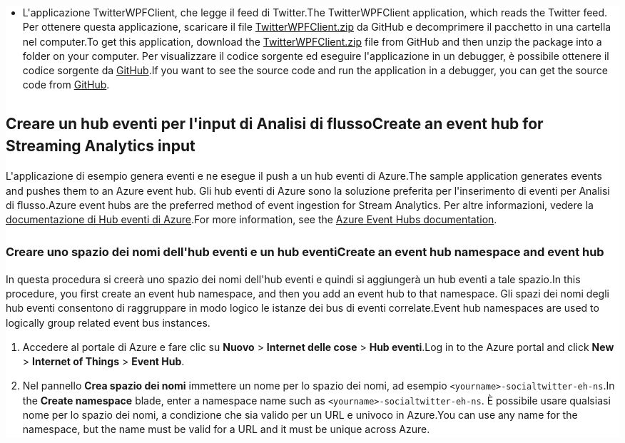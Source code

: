 * <span data-ttu-id="c0be8-124">L'applicazione TwitterWPFClient, che legge il feed di Twitter.</span><span class="sxs-lookup"><span data-stu-id="c0be8-124">The TwitterWPFClient application, which reads the Twitter feed.</span></span> <span data-ttu-id="c0be8-125">Per ottenere questa applicazione, scaricare il file [TwitterWPFClient.zip](https://github.com/Azure/azure-stream-analytics/blob/master/Samples/TwitterClient/TwitterWPFClient.zip) da GitHub e decomprimere il pacchetto in una cartella nel computer.</span><span class="sxs-lookup"><span data-stu-id="c0be8-125">To get this application, download the [TwitterWPFClient.zip](https://github.com/Azure/azure-stream-analytics/blob/master/Samples/TwitterClient/TwitterWPFClient.zip) file from GitHub and then unzip the package into a folder on your computer.</span></span> <span data-ttu-id="c0be8-126">Per visualizzare il codice sorgente ed eseguire l'applicazione in un debugger, è possibile ottenere il codice sorgente da [GitHub](https://aka.ms/azure-stream-analytics-telcogenerator).</span><span class="sxs-lookup"><span data-stu-id="c0be8-126">If you want to see the source code and run the application in a debugger, you can get the source code from [GitHub](https://aka.ms/azure-stream-analytics-telcogenerator).</span></span> 

## <a name="create-an-event-hub-for-streaming-analytics-input"></a><span data-ttu-id="c0be8-127">Creare un hub eventi per l'input di Analisi di flusso</span><span class="sxs-lookup"><span data-stu-id="c0be8-127">Create an event hub for Streaming Analytics input</span></span>

<span data-ttu-id="c0be8-128">L'applicazione di esempio genera eventi e ne esegue il push a un hub eventi di Azure.</span><span class="sxs-lookup"><span data-stu-id="c0be8-128">The sample application generates events and pushes them to an Azure event hub.</span></span> <span data-ttu-id="c0be8-129">Gli hub eventi di Azure sono la soluzione preferita per l'inserimento di eventi per Analisi di flusso.</span><span class="sxs-lookup"><span data-stu-id="c0be8-129">Azure event hubs are the preferred method of event ingestion for Stream Analytics.</span></span> <span data-ttu-id="c0be8-130">Per altre informazioni, vedere la [documentazione di Hub eventi di Azure](../event-hubs/event-hubs-what-is-event-hubs.md).</span><span class="sxs-lookup"><span data-stu-id="c0be8-130">For more information, see the [Azure Event Hubs documentation](../event-hubs/event-hubs-what-is-event-hubs.md).</span></span>


### <a name="create-an-event-hub-namespace-and-event-hub"></a><span data-ttu-id="c0be8-131">Creare uno spazio dei nomi dell'hub eventi e un hub eventi</span><span class="sxs-lookup"><span data-stu-id="c0be8-131">Create an event hub namespace and event hub</span></span>
<span data-ttu-id="c0be8-132">In questa procedura si creerà uno spazio dei nomi dell'hub eventi e quindi si aggiungerà un hub eventi a tale spazio.</span><span class="sxs-lookup"><span data-stu-id="c0be8-132">In this procedure, you first create an event hub namespace, and then you add an event hub to that namespace.</span></span> <span data-ttu-id="c0be8-133">Gli spazi dei nomi degli hub eventi consentono di raggruppare in modo logico le istanze dei bus di eventi correlate.</span><span class="sxs-lookup"><span data-stu-id="c0be8-133">Event hub namespaces are used to logically group related event bus instances.</span></span> 

1. <span data-ttu-id="c0be8-134">Accedere al portale di Azure e fare clic su **Nuovo** > **Internet delle cose** > **Hub eventi**.</span><span class="sxs-lookup"><span data-stu-id="c0be8-134">Log  in to the Azure portal and click **New** > **Internet of Things** > **Event Hub**.</span></span> 

2. <span data-ttu-id="c0be8-135">Nel pannello **Crea spazio dei nomi** immettere un nome per lo spazio dei nomi, ad esempio `<yourname>-socialtwitter-eh-ns`.</span><span class="sxs-lookup"><span data-stu-id="c0be8-135">In the **Create namespace** blade, enter a namespace name such as `<yourname>-socialtwitter-eh-ns`.</span></span> <span data-ttu-id="c0be8-136">È possibile usare qualsiasi nome per lo spazio dei nomi, a condizione che sia valido per un URL e univoco in Azure.</span><span class="sxs-lookup"><span data-stu-id="c0be8-136">You can use any name for the namespace, but the name must be valid for a URL and it must be unique across Azure.</span></span> 
    